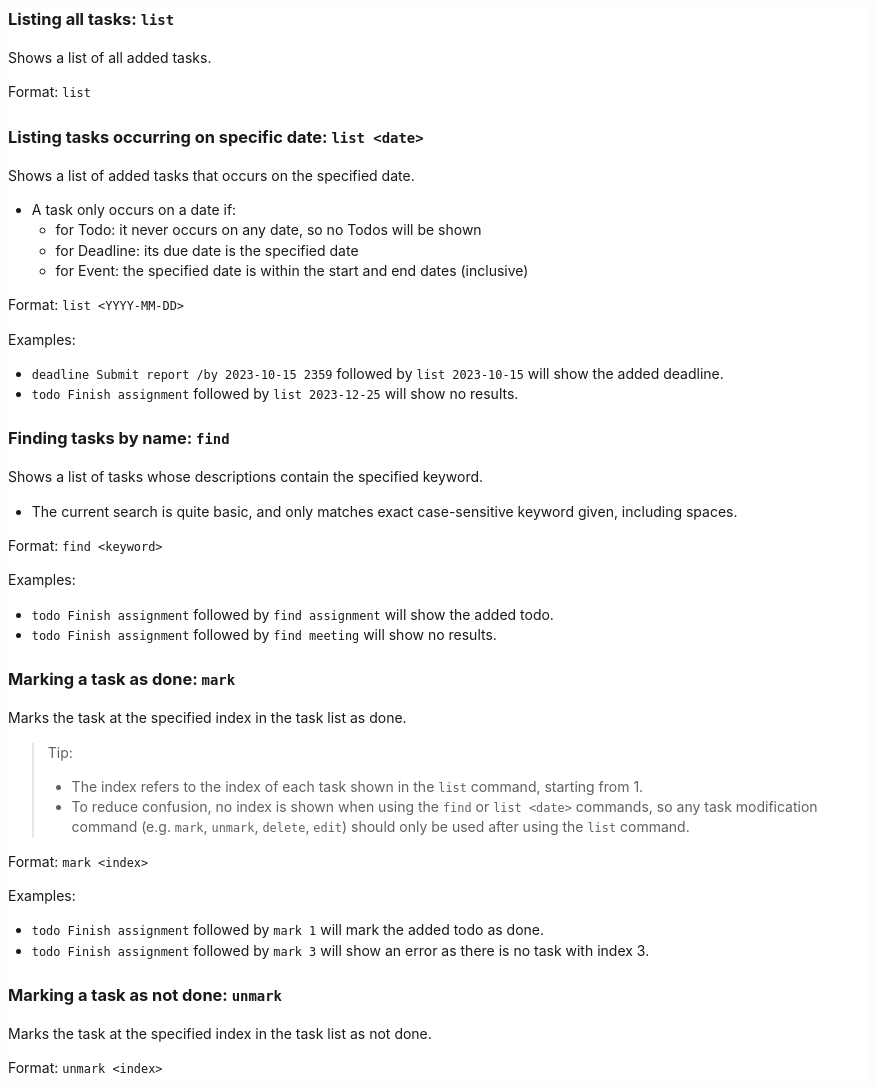 ### Listing all tasks: `list`

Shows a list of all added tasks.

Format: `list`

### Listing tasks occurring on specific date: `list <date>`

Shows a list of added tasks that occurs on the specified date.
* A task only occurs on a date if:
  * for Todo: it never occurs on any date, so no Todos will be shown
  * for Deadline: its due date is the specified date
  * for Event: the specified date is within the start and end dates (inclusive)

Format: `list <YYYY-MM-DD>`

Examples:
* `deadline Submit report /by 2023-10-15 2359` followed by `list 2023-10-15` will show the added deadline.
* `todo Finish assignment` followed by `list 2023-12-25` will show no results.

### Finding tasks by name: `find`

Shows a list of tasks whose descriptions contain the specified keyword.
* The current search is quite basic, and only matches exact case-sensitive keyword given, including spaces.

Format: `find <keyword>`

Examples:
* `todo Finish assignment` followed by `find assignment` will show the added todo.
* `todo Finish assignment` followed by `find meeting` will show no results.

### Marking a task as done: `mark`

Marks the task at the specified index in the task list as done.

> Tip:
> * The index refers to the index of each task shown in the `list` command, starting from 1.
> * To reduce confusion, no index is shown when using the `find` or `list <date>` commands, so any task modification command (e.g. `mark`, `unmark`, `delete`, `edit`) should only be used after using the `list` command.

Format: `mark <index>`

Examples:
* `todo Finish assignment` followed by `mark 1` will mark the added todo as done.
* `todo Finish assignment` followed by `mark 3` will show an error as there is no task with index 3.

### Marking a task as not done: `unmark`

Marks the task at the specified index in the task list as not done.

Format: `unmark <index>`
